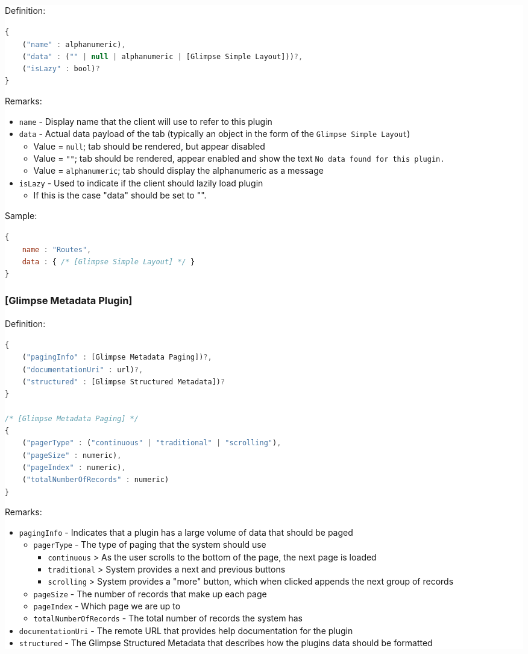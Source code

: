Definition:

```js
{ 
    ("name" : alphanumeric),
    ("data" : ("" | null | alphanumeric | [Glimpse Simple Layout]))?, 
    ("isLazy" : bool)?
}
```

Remarks:

 * `name` - Display name that the client will use to refer to this plugin
 * `data` - Actual data payload of the tab (typically an object in the form of the `Glimpse Simple Layout`)
    * Value = `null`; tab should be rendered, but appear disabled
    * Value = `""`; tab should be rendered, appear enabled and show the text `No data found for this plugin.`
    * Value = `alphanumeric`; tab should display the alphanumeric as a message
 * `isLazy` - Used to indicate if the client should lazily load plugin
    * If this is the case "data" should be set to "".

Sample:
```js
{ 
    name : "Routes",
    data : { /* [Glimpse Simple Layout] */ }
}
```

### [Glimpse Metadata Plugin]

Definition: 

```js
{  
    ("pagingInfo" : [Glimpse Metadata Paging])?,
    ("documentationUri" : url)?,
    ("structured" : [Glimpse Structured Metadata])?
}

/* [Glimpse Metadata Paging] */
{  
    ("pagerType" : ("continuous" | "traditional" | "scrolling"), 
    ("pageSize" : numeric), 
    ("pageIndex" : numeric), 
    ("totalNumberOfRecords" : numeric) 
}
```

Remarks:

 * `pagingInfo` - Indicates that a plugin has a large volume of data that should be paged
    * `pagerType` - The type of paging that the system should use
        * `continuous` > As the user scrolls to the bottom of the page, the next page is loaded
        * `traditional` > System provides a next and previous buttons
        * `scrolling` > System provides a "more" button, which when clicked appends the next group of records
    * `pageSize` - The number of records that make up each page
    * `pageIndex` - Which page we are up to
    * `totalNumberOfRecords` - The total number of records the system has
 * `documentationUri` - The remote URL that provides help documentation for the plugin
 * `structured` - The Glimpse Structured Metadata that describes how the plugins data should be formatted

